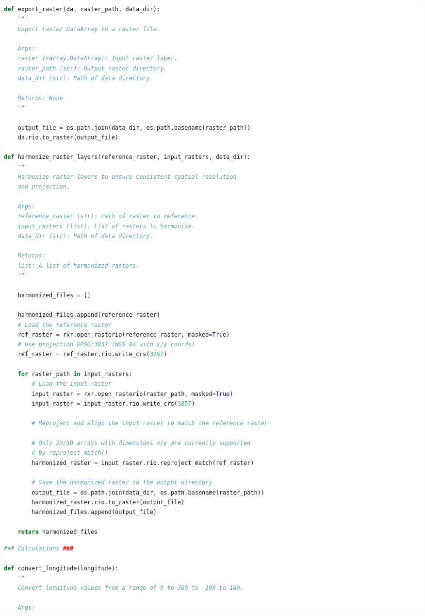 ```python
def export_raster(da, raster_path, data_dir):
    """
    Export raster DataArray to a raster file.
    
    Args:
    raster (xarray.DataArray): Input raster layer.
    raster_path (str): Output raster directory.
    data_dir (str): Path of data directory.

    Returns: None
    """
    
    output_file = os.path.join(data_dir, os.path.basename(raster_path))
    da.rio.to_raster(output_file)

def harmonize_raster_layers(reference_raster, input_rasters, data_dir):
    """
    Harmonize raster layers to ensure consistent spatial resolution 
    and projection.

    Args:
    reference_raster (str): Path of raster to reference.
    input_rasters (list): List of rasters to harmonize.
    data_dir (str): Path of data directory.

    Returns:
    list: A list of harmonized rasters.
    """

    harmonized_files = []

    harmonized_files.append(reference_raster)
    # Load the reference raster
    ref_raster = rxr.open_rasterio(reference_raster, masked=True)
    # Use projection EPSG:3857 (WGS 84 with x/y coords)
    ref_raster = ref_raster.rio.write_crs(3857)

    for raster_path in input_rasters:
        # Load the input raster
        input_raster = rxr.open_rasterio(raster_path, masked=True)
        input_raster = input_raster.rio.write_crs(3857)

        # Reproject and align the input raster to match the reference raster

        # Only 2D/3D arrays with dimensions x/y are currently supported
        # by reproject_match()
        harmonized_raster = input_raster.rio.reproject_match(ref_raster)

        # Save the harmonized raster to the output directory
        output_file = os.path.join(data_dir, os.path.basename(raster_path))
        harmonized_raster.rio.to_raster(output_file)
        harmonized_files.append(output_file)

    return harmonized_files
```
```python
### Calculations ###

def convert_longitude(longitude):
    """
    Convert longitude values from a range of 0 to 360 to -180 to 180.
    
    Args:
```